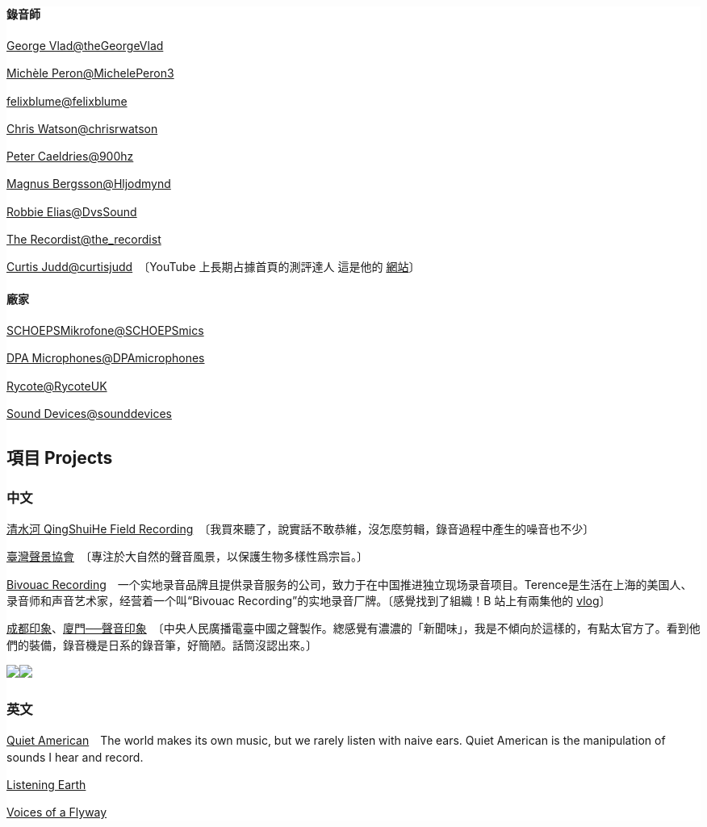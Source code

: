 #### 錄音師

[George Vlad@theGeorgeVlad](https://twitter.com/theGeorgeVlad)

[Michèle Peron@MichelePeron3](https://twitter.com/MichelePeron3)

[felixblume@felixblume](https://twitter.com/felixblume)

[Chris Watson@chrisrwatson](https://twitter.com/chrisrwatson)

[Peter Caeldries@900hz](https://twitter.com/900hz)

[Magnus Bergsson@Hljodmynd](https://twitter.com/Hljodmynd)

[Robbie Elias@DvsSound](https://twitter.com/DvsSound)

[The Recordist@the_recordist](https://twitter.com/the_recordist)

[Curtis Judd@curtisjudd](https://twitter.com/curtisjudd)　〔YouTube 上長期占據首頁的測評達人 這是他的 [網站](https://www.learnlightandsound.com/)〕

#### 廠家

[SCHOEPSMikrofone@SCHOEPSmics](https://twitter.com/SCHOEPSmics)

[DPA Microphones@DPAmicrophones](https://twitter.com/DPAmicrophones)

[Rycote@RycoteUK](https://twitter.com/RycoteUK)

[Sound Devices@sounddevices](https://twitter.com/sounddevices)

## 項目 Projects

### 中文

[清水河 QingShuiHe Field Recording](https://aanda.bandcamp.com/album/qingshuihe-field-recording)　〔我買來聽了，說實話不敢恭維，沒怎麼剪輯，錄音過程中產生的噪音也不少〕

[臺灣聲景協會](https://www.soundscape.org.tw/articles/)　〔專注於大自然的聲音風景，以保護生物多樣性爲宗旨。〕

[Bivouac Recording](http://www.bivouacrecording.cn/)　一个实地录音品牌且提供录音服务的公司，致力于在中国推进独立现场录音项目。Terence是生活在上海的美国人、录音师和声音艺术家，经营着一个叫“Bivouac Recording”的实地录音厂牌。〔感覺找到了組織！B 站上有兩集他的 [vlog](https://www.bilibili.com/video/av38721879/?spm_id_from=333.788.videocard.0)〕

 [<v>成都印象</v>](http://news.sina.com.cn/o/2017-12-03/doc-ifyphkhm0026206.shtml)、[<v>廈門──聲音印象</v>](http://mp.weixin.qq.com/s/qi2sSb04QpU7xpVrpiywqg)　〔中央人民廣播電臺中國之聲製作。緫感覺有濃濃的「新聞味」，我是不傾向於這樣的，有點太官方了。看到他們的裝備，錄音機是日系的錄音筆，好簡陋。話筒沒認出來。〕

<img src="https://pic.superbed.cn/item/5da2bc6c9dc6d64c0b3efd9e.jpg" width="500"><img src="https://pic.superbed.cn/item/5da2bc699dc6d64c0a7200bf.jpg" width="500">

### 英文

[Quiet American](http://www.quietamerican.org/introduction.html)　The world makes its own music, but we rarely listen with naive ears. Quiet American is the manipulation of sounds I hear and record.

[Listening Earth](https://www.listeningearth.com/LE/index.php)

[Voices of a Flyway](https://voicesofaflyway.com/project-details/)
